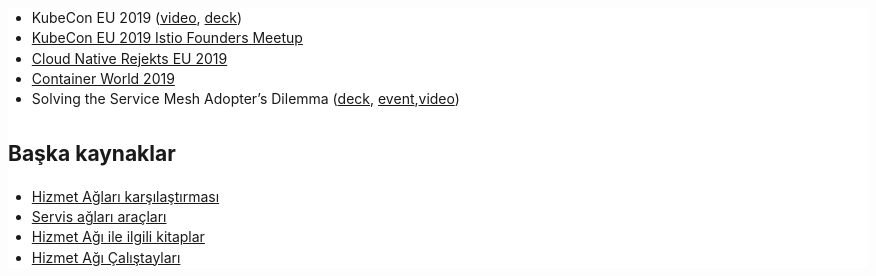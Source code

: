 - KubeCon EU 2019 ([video](https://www.youtube.com/watch?v=LxP-yHrKL4M&list=PLYjO73_1efChX9NuRaU7WocTbgrfvCoPE), [deck](https://calcotestudios.com/talks/decks/slides-kubecon-eu-2019-service-meshes-at-what-cost.html))
- [KubeCon EU 2019 Istio Founders Meetup](https://calcotestudios.com/talks/decks/slides-istio-meetup-kubecon-eu-2019-istio-at-scale-large-and-small.html)
- [Cloud Native Rejekts EU 2019](https://calcotestudios.com/talks/decks/slides-cloud-native-rejekts-2019-evaluating-service-meshes.html)
- [Container World 2019](https://calcotestudios.com/talks/decks/slides-container-world-2019-service-meshes-but-at-what-cost.html)
- Solving the Service Mesh Adopter’s Dilemma ([deck](https://calcotestudios.com/talks/decks/slides-open-source-101-at-home-solving-the-service-mesh-adopters-dilemma.html), [event](https://opensource101.com/sessions/solving-the-service-mesh-adopters-dilemma/),[video](https://www.youtube.com/watch?v=Q1zSWbO0RmI&list=PL3A-A6hPO2IN_HSU0pSfijBboiHggs5mC&index=2&t=0s))

## Başka kaynaklar
- [Hizmet Ağları karşılaştırması](https://layer5.io/landscape)
- [Servis ağları araçları](https://layer5.io/landscape#tools)
- [Hizmet Ağı ile ilgili kitaplar](https://layer5.io/books)
- [Hizmet Ağı Çalıştayları](https://layer5.io/workshops)
